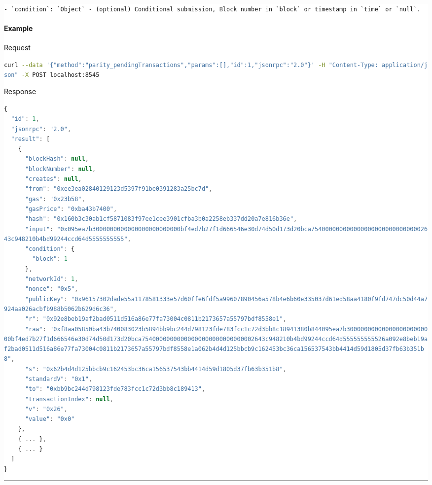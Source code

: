     - `condition`: `Object` - (optional) Conditional submission, Block number in `block` or timestamp in `time` or `null`.

#### Example

Request
```bash
curl --data '{"method":"parity_pendingTransactions","params":[],"id":1,"jsonrpc":"2.0"}' -H "Content-Type: application/json" -X POST localhost:8545
```

Response
```js
{
  "id": 1,
  "jsonrpc": "2.0",
  "result": [
    {
      "blockHash": null,
      "blockNumber": null,
      "creates": null,
      "from": "0xee3ea02840129123d5397f91be0391283a25bc7d",
      "gas": "0x23b58",
      "gasPrice": "0xba43b7400",
      "hash": "0x160b3c30ab1cf5871083f97ee1cee3901cfba3b0a2258eb337dd20a7e816b36e",
      "input": "0x095ea7b3000000000000000000000000bf4ed7b27f1d666546e30d74d50d173d20bca75400000000000000000000000000002643c948210b4bd99244ccd64d5555555555",
      "condition": {
        "block": 1
      },
      "networkId": 1,
      "nonce": "0x5",
      "publicKey": "0x96157302dade55a1178581333e57d60ffe6fdf5a99607890456a578b4e6b60e335037d61ed58aa4180f9fd747dc50d44a7924aa026acbfb988b5062b629d6c36",
      "r": "0x92e8beb19af2bad0511d516a86e77fa73004c0811b2173657a55797bdf8558e1",
      "raw": "0xf8aa05850ba43b740083023b5894bb9bc244d798123fde783fcc1c72d3bb8c18941380b844095ea7b3000000000000000000000000bf4ed7b27f1d666546e30d74d50d173d20bca75400000000000000000000000000002643c948210b4bd99244ccd64d555555555526a092e8beb19af2bad0511d516a86e77fa73004c0811b2173657a55797bdf8558e1a062b4d4d125bbcb9c162453bc36ca156537543bb4414d59d1805d37fb63b351b8",
      "s": "0x62b4d4d125bbcb9c162453bc36ca156537543bb4414d59d1805d37fb63b351b8",
      "standardV": "0x1",
      "to": "0xbb9bc244d798123fde783fcc1c72d3bb8c189413",
      "transactionIndex": null,
      "v": "0x26",
      "value": "0x0"
    },
    { ... },
    { ... }
  ]
}
```

***

